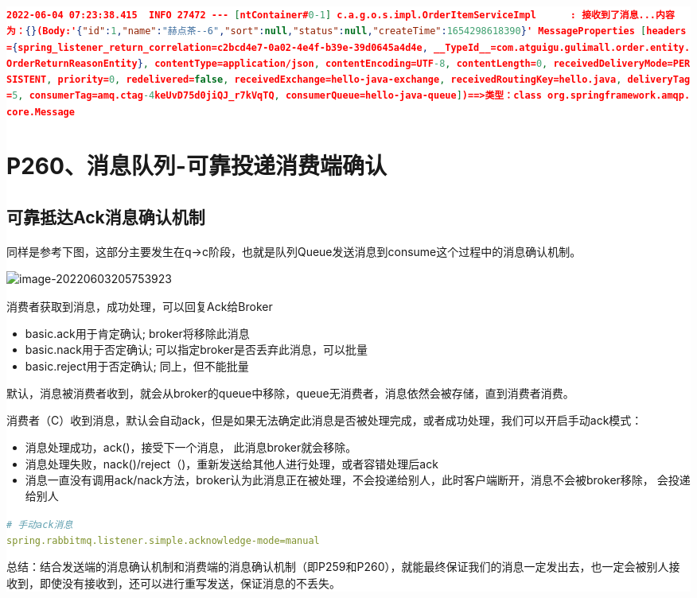 ```json
2022-06-04 07:23:38.415  INFO 27472 --- [ntContainer#0-1] c.a.g.o.s.impl.OrderItemServiceImpl      : 接收到了消息...内容为：{}(Body:'{"id":1,"name":"赫点茶--6","sort":null,"status":null,"createTime":1654298618390}' MessageProperties [headers={spring_listener_return_correlation=c2bcd4e7-0a02-4e4f-b39e-39d0645a4d4e, __TypeId__=com.atguigu.gulimall.order.entity.OrderReturnReasonEntity}, contentType=application/json, contentEncoding=UTF-8, contentLength=0, receivedDeliveryMode=PERSISTENT, priority=0, redelivered=false, receivedExchange=hello-java-exchange, receivedRoutingKey=hello.java, deliveryTag=5, consumerTag=amq.ctag-4keUvD75d0jiQJ_r7kVqTQ, consumerQueue=hello-java-queue])==>类型：class org.springframework.amqp.core.Message

```

# P260、消息队列-可靠投递消费端确认

## 可靠抵达Ack消息确认机制

同样是参考下图，这部分主要发生在q->c阶段，也就是队列Queue发送消息到consume这个过程中的消息确认机制。

![image-20220603205753923](https://hediancha-1312143060.cos.ap-shanghai.myqcloud.com/202206051027258.png)

消费者获取到消息，成功处理，可以回复Ack给Broker

- basic.ack用于肯定确认;  broker将移除此消息
- basic.nack用于否定确认; 可以指定broker是否丢弃此消息，可以批量
- basic.reject用于否定确认; 同上，但不能批量

默认，消息被消费者收到，就会从broker的queue中移除，queue无消费者，消息依然会被存储，直到消费者消费。

消费者（C）收到消息，默认会自动ack，但是如果无法确定此消息是否被处理完成，或者成功处理，我们可以开启手动ack模式：

- 消息处理成功，ack()，接受下一个消息， 此消息broker就会移除。
- 消息处理失败，nack()/reject（)，重新发送给其他人进行处理，或者容错处理后ack
- 消息一直没有调用ack/nack方法，broker认为此消息正在被处理，不会投递给别人，此时客户端断开，消息不会被broker移除， 会投递给别人

```yaml
# 手动ack消息
spring.rabbitmq.listener.simple.acknowledge-mode=manual
```

总结：结合发送端的消息确认机制和消费端的消息确认机制（即P259和P260），就能最终保证我们的消息一定发出去，也一定会被别人接收到，即使没有接收到，还可以进行重写发送，保证消息的不丢失。
